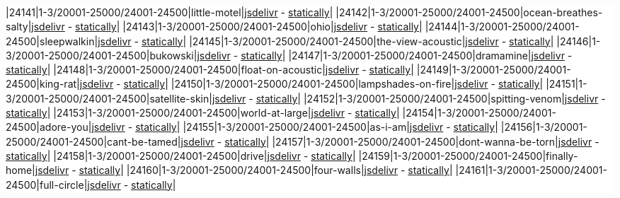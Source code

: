 |24141|1-3/20001-25000/24001-24500|little-motel|[jsdelivr](https://cdn.jsdelivr.net/gh/dbchord/webp-old-c-600x600_1-3/20001-25000/24001-24500/little-motel.webp) - [statically](https://cdn.statically.io/gh/dbchord/webp-old-c-600x600_1-3/img/20001-25000/24001-24500/little-motel.webp)|
|24142|1-3/20001-25000/24001-24500|ocean-breathes-salty|[jsdelivr](https://cdn.jsdelivr.net/gh/dbchord/webp-old-c-600x600_1-3/20001-25000/24001-24500/ocean-breathes-salty.webp) - [statically](https://cdn.statically.io/gh/dbchord/webp-old-c-600x600_1-3/img/20001-25000/24001-24500/ocean-breathes-salty.webp)|
|24143|1-3/20001-25000/24001-24500|ohio|[jsdelivr](https://cdn.jsdelivr.net/gh/dbchord/webp-old-c-600x600_1-3/20001-25000/24001-24500/ohio.webp) - [statically](https://cdn.statically.io/gh/dbchord/webp-old-c-600x600_1-3/img/20001-25000/24001-24500/ohio.webp)|
|24144|1-3/20001-25000/24001-24500|sleepwalkin|[jsdelivr](https://cdn.jsdelivr.net/gh/dbchord/webp-old-c-600x600_1-3/20001-25000/24001-24500/sleepwalkin.webp) - [statically](https://cdn.statically.io/gh/dbchord/webp-old-c-600x600_1-3/img/20001-25000/24001-24500/sleepwalkin.webp)|
|24145|1-3/20001-25000/24001-24500|the-view-acoustic|[jsdelivr](https://cdn.jsdelivr.net/gh/dbchord/webp-old-c-600x600_1-3/20001-25000/24001-24500/the-view-acoustic.webp) - [statically](https://cdn.statically.io/gh/dbchord/webp-old-c-600x600_1-3/img/20001-25000/24001-24500/the-view-acoustic.webp)|
|24146|1-3/20001-25000/24001-24500|bukowski|[jsdelivr](https://cdn.jsdelivr.net/gh/dbchord/webp-old-c-600x600_1-3/20001-25000/24001-24500/bukowski.webp) - [statically](https://cdn.statically.io/gh/dbchord/webp-old-c-600x600_1-3/img/20001-25000/24001-24500/bukowski.webp)|
|24147|1-3/20001-25000/24001-24500|dramamine|[jsdelivr](https://cdn.jsdelivr.net/gh/dbchord/webp-old-c-600x600_1-3/20001-25000/24001-24500/dramamine.webp) - [statically](https://cdn.statically.io/gh/dbchord/webp-old-c-600x600_1-3/img/20001-25000/24001-24500/dramamine.webp)|
|24148|1-3/20001-25000/24001-24500|float-on-acoustic|[jsdelivr](https://cdn.jsdelivr.net/gh/dbchord/webp-old-c-600x600_1-3/20001-25000/24001-24500/float-on-acoustic.webp) - [statically](https://cdn.statically.io/gh/dbchord/webp-old-c-600x600_1-3/img/20001-25000/24001-24500/float-on-acoustic.webp)|
|24149|1-3/20001-25000/24001-24500|king-rat|[jsdelivr](https://cdn.jsdelivr.net/gh/dbchord/webp-old-c-600x600_1-3/20001-25000/24001-24500/king-rat.webp) - [statically](https://cdn.statically.io/gh/dbchord/webp-old-c-600x600_1-3/img/20001-25000/24001-24500/king-rat.webp)|
|24150|1-3/20001-25000/24001-24500|lampshades-on-fire|[jsdelivr](https://cdn.jsdelivr.net/gh/dbchord/webp-old-c-600x600_1-3/20001-25000/24001-24500/lampshades-on-fire.webp) - [statically](https://cdn.statically.io/gh/dbchord/webp-old-c-600x600_1-3/img/20001-25000/24001-24500/lampshades-on-fire.webp)|
|24151|1-3/20001-25000/24001-24500|satellite-skin|[jsdelivr](https://cdn.jsdelivr.net/gh/dbchord/webp-old-c-600x600_1-3/20001-25000/24001-24500/satellite-skin.webp) - [statically](https://cdn.statically.io/gh/dbchord/webp-old-c-600x600_1-3/img/20001-25000/24001-24500/satellite-skin.webp)|
|24152|1-3/20001-25000/24001-24500|spitting-venom|[jsdelivr](https://cdn.jsdelivr.net/gh/dbchord/webp-old-c-600x600_1-3/20001-25000/24001-24500/spitting-venom.webp) - [statically](https://cdn.statically.io/gh/dbchord/webp-old-c-600x600_1-3/img/20001-25000/24001-24500/spitting-venom.webp)|
|24153|1-3/20001-25000/24001-24500|world-at-large|[jsdelivr](https://cdn.jsdelivr.net/gh/dbchord/webp-old-c-600x600_1-3/20001-25000/24001-24500/world-at-large.webp) - [statically](https://cdn.statically.io/gh/dbchord/webp-old-c-600x600_1-3/img/20001-25000/24001-24500/world-at-large.webp)|
|24154|1-3/20001-25000/24001-24500|adore-you|[jsdelivr](https://cdn.jsdelivr.net/gh/dbchord/webp-old-c-600x600_1-3/20001-25000/24001-24500/adore-you.webp) - [statically](https://cdn.statically.io/gh/dbchord/webp-old-c-600x600_1-3/img/20001-25000/24001-24500/adore-you.webp)|
|24155|1-3/20001-25000/24001-24500|as-i-am|[jsdelivr](https://cdn.jsdelivr.net/gh/dbchord/webp-old-c-600x600_1-3/20001-25000/24001-24500/as-i-am.webp) - [statically](https://cdn.statically.io/gh/dbchord/webp-old-c-600x600_1-3/img/20001-25000/24001-24500/as-i-am.webp)|
|24156|1-3/20001-25000/24001-24500|cant-be-tamed|[jsdelivr](https://cdn.jsdelivr.net/gh/dbchord/webp-old-c-600x600_1-3/20001-25000/24001-24500/cant-be-tamed.webp) - [statically](https://cdn.statically.io/gh/dbchord/webp-old-c-600x600_1-3/img/20001-25000/24001-24500/cant-be-tamed.webp)|
|24157|1-3/20001-25000/24001-24500|dont-wanna-be-torn|[jsdelivr](https://cdn.jsdelivr.net/gh/dbchord/webp-old-c-600x600_1-3/20001-25000/24001-24500/dont-wanna-be-torn.webp) - [statically](https://cdn.statically.io/gh/dbchord/webp-old-c-600x600_1-3/img/20001-25000/24001-24500/dont-wanna-be-torn.webp)|
|24158|1-3/20001-25000/24001-24500|drive|[jsdelivr](https://cdn.jsdelivr.net/gh/dbchord/webp-old-c-600x600_1-3/20001-25000/24001-24500/drive.webp) - [statically](https://cdn.statically.io/gh/dbchord/webp-old-c-600x600_1-3/img/20001-25000/24001-24500/drive.webp)|
|24159|1-3/20001-25000/24001-24500|finally-home|[jsdelivr](https://cdn.jsdelivr.net/gh/dbchord/webp-old-c-600x600_1-3/20001-25000/24001-24500/finally-home.webp) - [statically](https://cdn.statically.io/gh/dbchord/webp-old-c-600x600_1-3/img/20001-25000/24001-24500/finally-home.webp)|
|24160|1-3/20001-25000/24001-24500|four-walls|[jsdelivr](https://cdn.jsdelivr.net/gh/dbchord/webp-old-c-600x600_1-3/20001-25000/24001-24500/four-walls.webp) - [statically](https://cdn.statically.io/gh/dbchord/webp-old-c-600x600_1-3/img/20001-25000/24001-24500/four-walls.webp)|
|24161|1-3/20001-25000/24001-24500|full-circle|[jsdelivr](https://cdn.jsdelivr.net/gh/dbchord/webp-old-c-600x600_1-3/20001-25000/24001-24500/full-circle.webp) - [statically](https://cdn.statically.io/gh/dbchord/webp-old-c-600x600_1-3/img/20001-25000/24001-24500/full-circle.webp)|